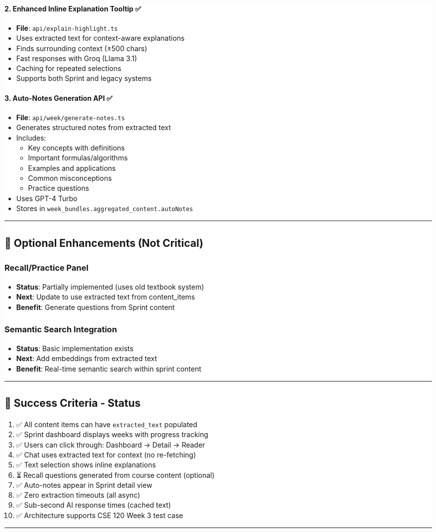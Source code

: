 #### 2. Enhanced Inline Explanation Tooltip ✅
- **File**: `api/explain-highlight.ts`
- Uses extracted text for context-aware explanations
- Finds surrounding context (±500 chars)
- Fast responses with Groq (Llama 3.1)
- Caching for repeated selections
- Supports both Sprint and legacy systems

#### 3. Auto-Notes Generation API ✅
- **File**: `api/week/generate-notes.ts`
- Generates structured notes from extracted text
- Includes:
  - Key concepts with definitions
  - Important formulas/algorithms
  - Examples and applications
  - Common misconceptions
  - Practice questions
- Uses GPT-4 Turbo
- Stores in `week_bundles.aggregated_content.autoNotes`

---

## 🚧 Optional Enhancements (Not Critical)

### Recall/Practice Panel
- **Status**: Partially implemented (uses old textbook system)
- **Next**: Update to use extracted text from content_items
- **Benefit**: Generate questions from Sprint content

### Semantic Search Integration
- **Status**: Basic implementation exists
- **Next**: Add embeddings from extracted text
- **Benefit**: Real-time semantic search within sprint content

---

## 🎯 Success Criteria - Status

1. ✅ All content items can have `extracted_text` populated
2. ✅ Sprint dashboard displays weeks with progress tracking
3. ✅ Users can click through: Dashboard → Detail → Reader
4. ✅ Chat uses extracted text for context (no re-fetching)
5. ✅ Text selection shows inline explanations
6. ⏳ Recall questions generated from course content (optional)
7. ✅ Auto-notes appear in Sprint detail view
8. ✅ Zero extraction timeouts (all async)
9. ✅ Sub-second AI response times (cached text)
10. ✅ Architecture supports CSE 120 Week 3 test case

---
